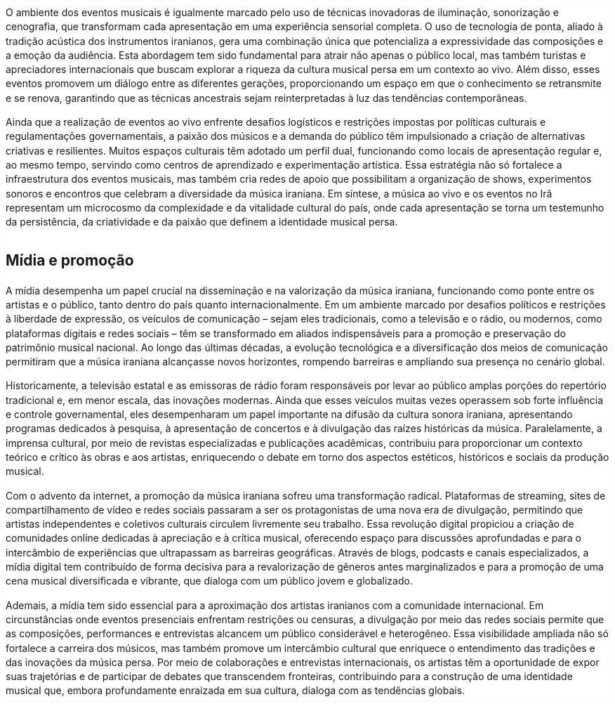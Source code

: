 O ambiente dos eventos musicais é igualmente marcado pelo uso de técnicas inovadoras de iluminação, sonorização e cenografia, que transformam cada apresentação em uma experiência sensorial completa. O uso de tecnologia de ponta, aliado à tradição acústica dos instrumentos iranianos, gera uma combinação única que potencializa a expressividade das composições e a emoção da audiência. Esta abordagem tem sido fundamental para atrair não apenas o público local, mas também turistas e apreciadores internacionais que buscam explorar a riqueza da cultura musical persa em um contexto ao vivo. Além disso, esses eventos promovem um diálogo entre as diferentes gerações, proporcionando um espaço em que o conhecimento se retransmite e se renova, garantindo que as técnicas ancestrais sejam reinterpretadas à luz das tendências contemporâneas.  

Ainda que a realização de eventos ao vivo enfrente desafios logísticos e restrições impostas por políticas culturais e regulamentações governamentais, a paixão dos músicos e a demanda do público têm impulsionado a criação de alternativas criativas e resilientes. Muitos espaços culturais têm adotado um perfil dual, funcionando como locais de apresentação regular e, ao mesmo tempo, servindo como centros de aprendizado e experimentação artística. Essa estratégia não só fortalece a infraestrutura dos eventos musicais, mas também cria redes de apoio que possibilitam a organização de shows, experimentos sonoros e encontros que celebram a diversidade da música iraniana. Em síntese, a música ao vivo e os eventos no Irã representam um microcosmo da complexidade e da vitalidade cultural do país, onde cada apresentação se torna um testemunho da persistência, da criatividade e da paixão que definem a identidade musical persa.


## Mídia e promoção

A mídia desempenha um papel crucial na disseminação e na valorização da música iraniana, funcionando como ponte entre os artistas e o público, tanto dentro do país quanto internacionalmente. Em um ambiente marcado por desafios políticos e restrições à liberdade de expressão, os veículos de comunicação – sejam eles tradicionais, como a televisão e o rádio, ou modernos, como plataformas digitais e redes sociais – têm se transformado em aliados indispensáveis para a promoção e preservação do patrimônio musical nacional. Ao longo das últimas décadas, a evolução tecnológica e a diversificação dos meios de comunicação permitiram que a música iraniana alcançasse novos horizontes, rompendo barreiras e ampliando sua presença no cenário global.  

Historicamente, a televisão estatal e as emissoras de rádio foram responsáveis por levar ao público amplas porções do repertório tradicional e, em menor escala, das inovações modernas. Ainda que esses veículos muitas vezes operassem sob forte influência e controle governamental, eles desempenharam um papel importante na difusão da cultura sonora iraniana, apresentando programas dedicados à pesquisa, à apresentação de concertos e à divulgação das raízes históricas da música. Paralelamente, a imprensa cultural, por meio de revistas especializadas e publicações acadêmicas, contribuiu para proporcionar um contexto teórico e crítico às obras e aos artistas, enriquecendo o debate em torno dos aspectos estéticos, históricos e sociais da produção musical.  

Com o advento da internet, a promoção da música iraniana sofreu uma transformação radical. Plataformas de streaming, sites de compartilhamento de vídeo e redes sociais passaram a ser os protagonistas de uma nova era de divulgação, permitindo que artistas independentes e coletivos culturais circulem livremente seu trabalho. Essa revolução digital propiciou a criação de comunidades online dedicadas à apreciação e à crítica musical, oferecendo espaço para discussões aprofundadas e para o intercâmbio de experiências que ultrapassam as barreiras geográficas. Através de blogs, podcasts e canais especializados, a mídia digital tem contribuído de forma decisiva para a revalorização de gêneros antes marginalizados e para a promoção de uma cena musical diversificada e vibrante, que dialoga com um público jovem e globalizado.  

Ademais, a mídia tem sido essencial para a aproximação dos artistas iranianos com a comunidade internacional. Em circunstâncias onde eventos presenciais enfrentam restrições ou censuras, a divulgação por meio das redes sociais permite que as composições, performances e entrevistas alcancem um público considerável e heterogêneo. Essa visibilidade ampliada não só fortalece a carreira dos músicos, mas também promove um intercâmbio cultural que enriquece o entendimento das tradições e das inovações da música persa. Por meio de colaborações e entrevistas internacionais, os artistas têm a oportunidade de expor suas trajetórias e de participar de debates que transcendem fronteiras, contribuindo para a construção de uma identidade musical que, embora profundamente enraizada em sua cultura, dialoga com as tendências globais.  
